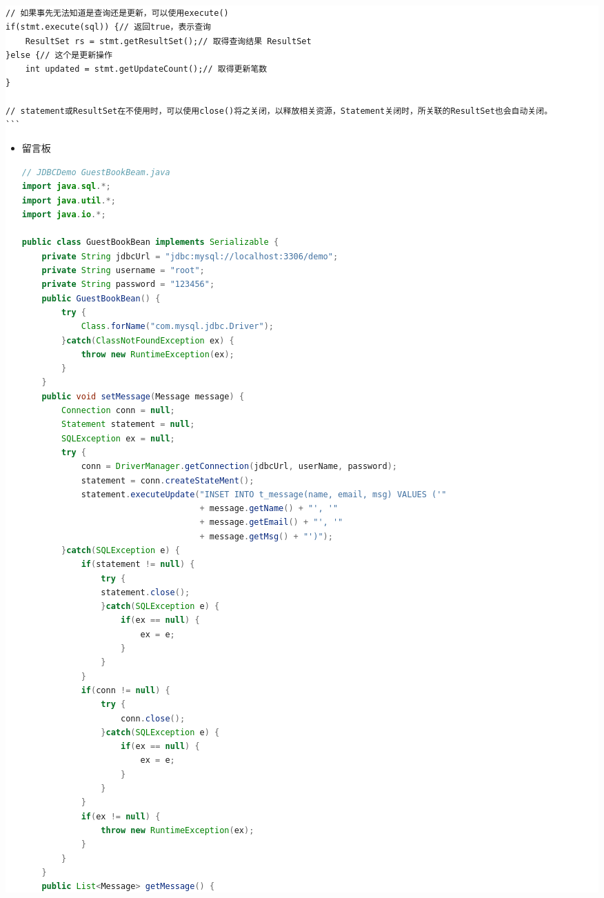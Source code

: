 	// 如果事先无法知道是查询还是更新，可以使用execute()
	if(stmt.execute(sql)) {// 返回true，表示查询
		ResultSet rs = stmt.getResultSet();// 取得查询结果 ResultSet
	}else {// 这个是更新操作
		int updated = stmt.getUpdateCount();// 取得更新笔数
	}

	// statement或ResultSet在不使用时，可以使用close()将之关闭，以释放相关资源，Statement关闭时，所关联的ResultSet也会自动关闭。
	```

+ 留言板

	```Java
	// JDBCDemo GuestBookBeam.java
	import java.sql.*;
	import java.util.*;
	import java.io.*;

	public class GuestBookBean implements Serializable {
		private String jdbcUrl = "jdbc:mysql://localhost:3306/demo";
		private String username = "root";
		private String password = "123456";
		public GuestBookBean() {
			try {
				Class.forName("com.mysql.jdbc.Driver");
			}catch(ClassNotFoundException ex) {
				throw new RuntimeException(ex);
			}
		}
		public void setMessage(Message message) {
			Connection conn = null;
			Statement statement = null;
			SQLException ex = null;
			try {
				conn = DriverManager.getConnection(jdbcUrl, userName, password);
				statement = conn.createStateMent();
				statement.executeUpdate("INSET INTO t_message(name, email, msg) VALUES ('"
										+ message.getName() + "', '"
										+ message.getEmail() + "', '"
										+ message.getMsg() + "')");
			}catch(SQLException e) {
				if(statement != null) {
					try {
					statement.close();
					}catch(SQLException e) {
						if(ex == null) {
							ex = e;
						}
					}
				}
				if(conn != null) {
					try {
						conn.close();
					}catch(SQLException e) {
						if(ex == null) {
							ex = e;
						}
					}
				}
				if(ex != null) {
					throw new RuntimeException(ex);
				}
			}
		}
		public List<Message> getMessage() {